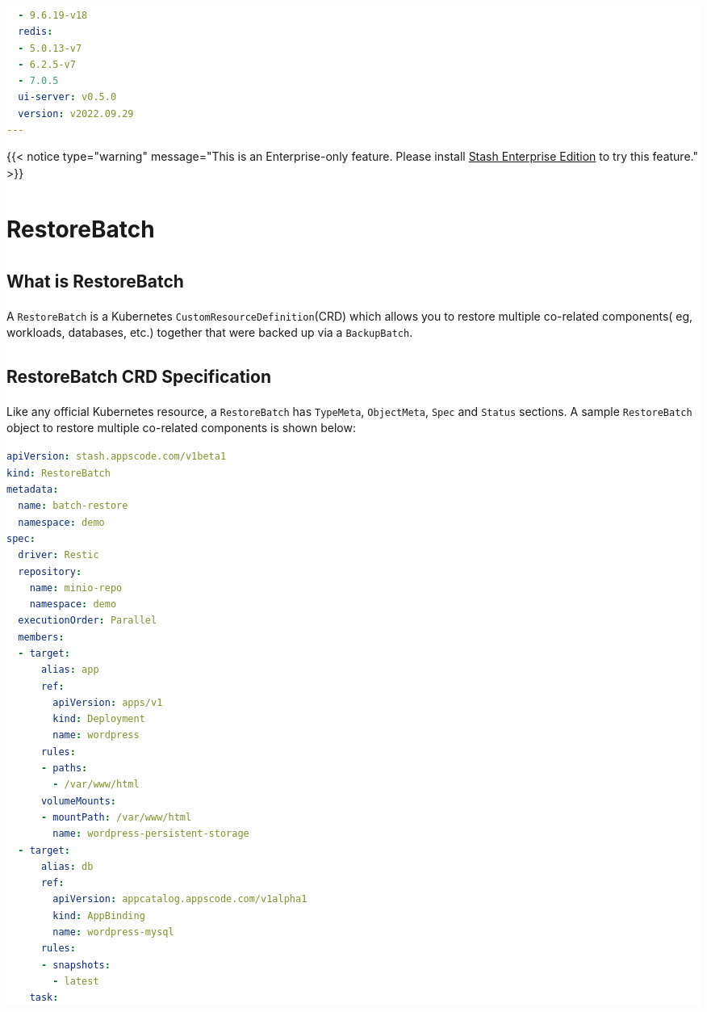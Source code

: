 ```yaml
  - 9.6.19-v18
  redis:
  - 5.0.13-v7
  - 6.2.5-v7
  - 7.0.5
  ui-server: v0.5.0
  version: v2022.09.29
---
```


{{< notice type="warning" message="This is an Enterprise-only feature. Please install [Stash Enterprise Edition](/docs/v2022.09.29/setup/install/enterprise) to try this feature." >}}

# RestoreBatch

## What is RestoreBatch

A `RestoreBatch` is a Kubernetes `CustomResourceDefinition`(CRD) which allows you to restore multiple co-related components( eg, workloads, databases, etc.) together that were backed up via a `BackupBatch`.

## RestoreBatch CRD Specification

Like any official Kubernetes resource, a `RestoreBatch` has `TypeMeta`, `ObjectMeta`, `Spec` and `Status` sections. A sample `RestoreBatch` object to restore multiple co-related components is shown below:

```yaml
apiVersion: stash.appscode.com/v1beta1
kind: RestoreBatch
metadata:
  name: batch-restore
  namespace: demo
spec:
  driver: Restic
  repository:
    name: minio-repo
    namespace: demo
  executionOrder: Parallel
  members:
  - target:
      alias: app
      ref:
        apiVersion: apps/v1
        kind: Deployment
        name: wordpress
      rules:
      - paths:
        - /var/www/html
      volumeMounts:
      - mountPath: /var/www/html
        name: wordpress-persistent-storage
  - target:
      alias: db
      ref:
        apiVersion: appcatalog.appscode.com/v1alpha1
        kind: AppBinding
        name: wordpress-mysql
      rules:
      - snapshots:
        - latest
    task:
```
